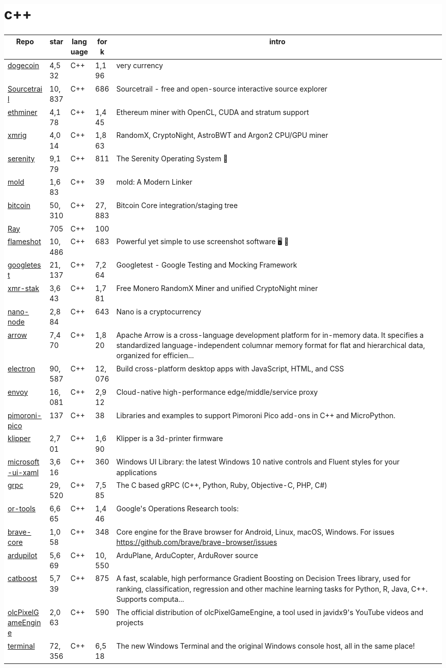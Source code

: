 
# c++

Repo|star|language|fork|intro
-|-|-|-|-
[dogecoin](https://hub.fastgit.org//dogecoin/dogecoin)|4,532|C++|1,196|very currency
[Sourcetrail](https://hub.fastgit.org//CoatiSoftware/Sourcetrail)|10,837|C++|686|Sourcetrail - free and open-source interactive source explorer
[ethminer](https://hub.fastgit.org//ethereum-mining/ethminer)|4,178|C++|1,445|Ethereum miner with OpenCL, CUDA and stratum support
[xmrig](https://hub.fastgit.org//xmrig/xmrig)|4,014|C++|1,863|RandomX, CryptoNight, AstroBWT and Argon2 CPU/GPU miner
[serenity](https://hub.fastgit.org//SerenityOS/serenity)|9,179|C++|811|The Serenity Operating System 🐞
[mold](https://hub.fastgit.org//rui314/mold)|1,683|C++|39|mold: A Modern Linker
[bitcoin](https://hub.fastgit.org//bitcoin/bitcoin)|50,310|C++|27,883|Bitcoin Core integration/staging tree
[Ray](https://hub.fastgit.org//DinoZ1729/Ray)|705|C++|100|
[flameshot](https://hub.fastgit.org//flameshot-org/flameshot)|10,486|C++|683|Powerful yet simple to use screenshot software 🖥️ 📸
[googletest](https://hub.fastgit.org//google/googletest)|21,137|C++|7,264|Googletest - Google Testing and Mocking Framework
[xmr-stak](https://hub.fastgit.org//fireice-uk/xmr-stak)|3,643|C++|1,781|Free Monero RandomX Miner and unified CryptoNight miner
[nano-node](https://hub.fastgit.org//nanocurrency/nano-node)|2,884|C++|643|Nano is a cryptocurrency
[arrow](https://hub.fastgit.org//apache/arrow)|7,470|C++|1,820|Apache Arrow is a cross-language development platform for in-memory data. It specifies a standardized language-independent columnar memory format for flat and hierarchical data, organized for efficien...
[electron](https://hub.fastgit.org//electron/electron)|90,587|C++|12,076|Build cross-platform desktop apps with JavaScript, HTML, and CSS
[envoy](https://hub.fastgit.org//envoyproxy/envoy)|16,081|C++|2,912|Cloud-native high-performance edge/middle/service proxy
[pimoroni-pico](https://hub.fastgit.org//pimoroni/pimoroni-pico)|137|C++|38|Libraries and examples to support Pimoroni Pico add-ons in C++ and MicroPython.
[klipper](https://hub.fastgit.org//KevinOConnor/klipper)|2,701|C++|1,690|Klipper is a 3d-printer firmware
[microsoft-ui-xaml](https://hub.fastgit.org//microsoft/microsoft-ui-xaml)|3,616|C++|360|Windows UI Library: the latest Windows 10 native controls and Fluent styles for your applications
[grpc](https://hub.fastgit.org//grpc/grpc)|29,520|C++|7,585|The C based gRPC (C++, Python, Ruby, Objective-C, PHP, C#)
[or-tools](https://hub.fastgit.org//google/or-tools)|6,665|C++|1,446|Google's Operations Research tools:
[brave-core](https://hub.fastgit.org//brave/brave-core)|1,058|C++|348|Core engine for the Brave browser for Android, Linux, macOS, Windows. For issues https://github.com/brave/brave-browser/issues
[ardupilot](https://hub.fastgit.org//ArduPilot/ardupilot)|5,669|C++|10,550|ArduPlane, ArduCopter, ArduRover source
[catboost](https://hub.fastgit.org//catboost/catboost)|5,739|C++|875|A fast, scalable, high performance Gradient Boosting on Decision Trees library, used for ranking, classification, regression and other machine learning tasks for Python, R, Java, C++. Supports computa...
[olcPixelGameEngine](https://hub.fastgit.org//OneLoneCoder/olcPixelGameEngine)|2,063|C++|590|The official distribution of olcPixelGameEngine, a tool used in javidx9's YouTube videos and projects
[terminal](https://hub.fastgit.org//microsoft/terminal)|72,356|C++|6,518|The new Windows Terminal and the original Windows console host, all in the same place!
